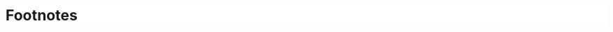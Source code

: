 ## Footnotes

[^0]: xiii:1 I put the introduction of Buddhism into China before our Christian era thus uncertainly, because of what is said in the article on the history of Buddhism in China, in the Records of the Sui Dynasty (A.D. 589-618), the compilers of which say that before the Han dynasty (began B.C. 202) Buddhism was not heard of in China. They refer to contrary statements as what ‘some say,’ and proceed to relate circumstances inconsistent with them. It is acknowledged on all sides that Buddhist books were first brought to China between A.D. 60 and 70.

[^1]: xiii:2 Mr. Beal (Catena of Buddhist Scriptures from the Chinese, pp. 1, 2) says that ‘the first complete edition of the Buddhist Canon in China dates from the Seventh century; that a second and much enlarged edition of it, called the Southern Collection, was prepared in A.D. 1410; that a third edition, called the Northern Collection, appeared about A.D. 1590; which again was renewed and enlarged in the year 1723.’

[^2]: xxiv:1 It is said in the Shwo Wăn that the phonetical element in Tî is ![](/image/book/Confucianism/The_Shu_King/_02406.jpg); but this is pronounced Ȝhze. Neither in form nor sound is there any similitude between it and Tî. An error, probably, has crept into the text. Dr. Chalmers, in his treatise on ‘the Origin of the Chinese,’ attempts (p. 12) to analyse the character into its constituent parts in the following way:—‘The peculiar nature of the Chinese written language has done good service in stereotyping the primitive p. xxv belief in one Supreme Tî ( ![](/image/book/Confucianism/The_Shu_King/_02502.jpg)), who is ![](/image/book/Confucianism/The_Shu_King/_02503.jpg) “great,” over, and ![](/image/book/Confucianism/The_Shu_King/_02504.jpg), “ruling,” heaven ( ![](/image/book/Confucianism/The_Shu_King/_02505.jpg)\= ![](/image/book/Confucianism/The_Shu_King/_02506.jpg)) and earth ( ![](/image/book/Confucianism/The_Shu_King/_02507.jpg))’ This is ingenious, but not entirely satisfactory. The three last steps are so; but the finding ![](/image/book/Confucianism/The_Shu_King/_02508.jpg) (great) in the top part of ![](/image/book/Confucianism/The_Shu_King/_02509.jpg) does not in the same way carry conviction to the mind.

[^3]: xxv:1 Thien Ȝze, ‘the Son of Heaven,’ is a common designation of the sovereign of China. Originally Ȝze performed in the expression the part of a verb, and Thien Ȝze was equivalent to ‘he whom Heaven sons,’ that is, considers and treats as its son. See the second line of the ode, [p. 318](../Shih_King_Part1_2#p318).